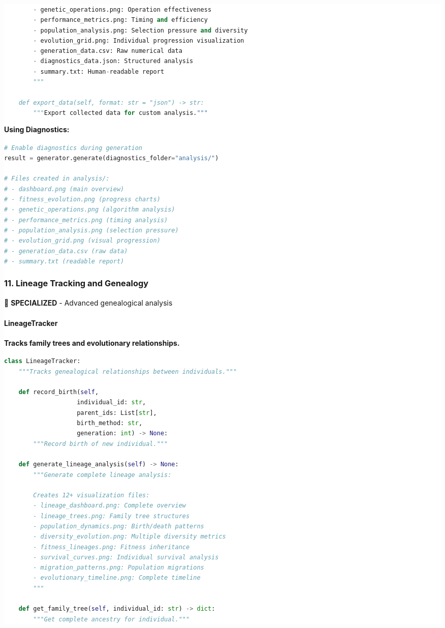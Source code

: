 ```python
        - genetic_operations.png: Operation effectiveness
        - performance_metrics.png: Timing and efficiency
        - population_analysis.png: Selection pressure and diversity
        - evolution_grid.png: Individual progression visualization
        - generation_data.csv: Raw numerical data
        - diagnostics_data.json: Structured analysis
        - summary.txt: Human-readable report
        """

    def export_data(self, format: str = "json") -> str:
        """Export collected data for custom analysis."""
```

**Using Diagnostics:**
```python
# Enable diagnostics during generation
result = generator.generate(diagnostics_folder="analysis/")

# Files created in analysis/:
# - dashboard.png (main overview)
# - fitness_evolution.png (progress charts)
# - genetic_operations.png (algorithm analysis)
# - performance_metrics.png (timing analysis)
# - population_analysis.png (selection pressure)
# - evolution_grid.png (visual progression)
# - generation_data.csv (raw data)
# - summary.txt (readable report)
```

### 11. Lineage Tracking and Genealogy

🔧 **SPECIALIZED** - Advanced genealogical analysis

#### LineageTracker
**Tracks family trees and evolutionary relationships.**

```python
class LineageTracker:
    """Tracks genealogical relationships between individuals."""

    def record_birth(self,
                    individual_id: str,
                    parent_ids: List[str],
                    birth_method: str,
                    generation: int) -> None:
        """Record birth of new individual."""

    def generate_lineage_analysis(self) -> None:
        """Generate complete lineage analysis:

        Creates 12+ visualization files:
        - lineage_dashboard.png: Complete overview
        - lineage_trees.png: Family tree structures
        - population_dynamics.png: Birth/death patterns
        - diversity_evolution.png: Multiple diversity metrics
        - fitness_lineages.png: Fitness inheritance
        - survival_curves.png: Individual survival analysis
        - migration_patterns.png: Population migrations
        - evolutionary_timeline.png: Complete timeline
        """

    def get_family_tree(self, individual_id: str) -> dict:
        """Get complete ancestry for individual."""
```

